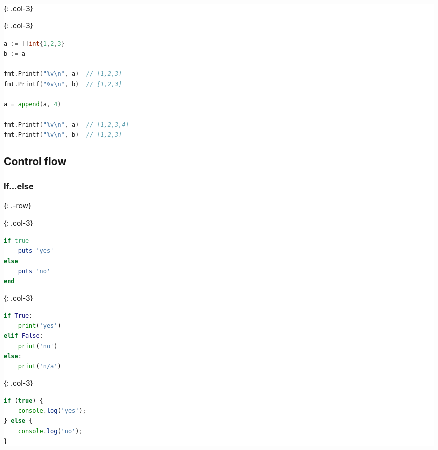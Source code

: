 ```python
```

{: .col-3}
```javascript

```


{: .col-3}
```go
a := []int{1,2,3}
b := a

fmt.Printf("%v\n", a)  // [1,2,3]
fmt.Printf("%v\n", b)  // [1,2,3]

a = append(a, 4)

fmt.Printf("%v\n", a)  // [1,2,3,4]
fmt.Printf("%v\n", b)  // [1,2,3]
```


## Control flow

### If...else
{: .-row}

{: .col-3}
```ruby
if true
    puts 'yes'
else
    puts 'no'
end
```

{: .col-3}
```python
if True:
    print('yes')
elif False:
    print('no')
else:
    print('n/a')
```

{: .col-3}
```javascript
if (true) {
    console.log('yes');
} else {
    console.log('no');
}
```
